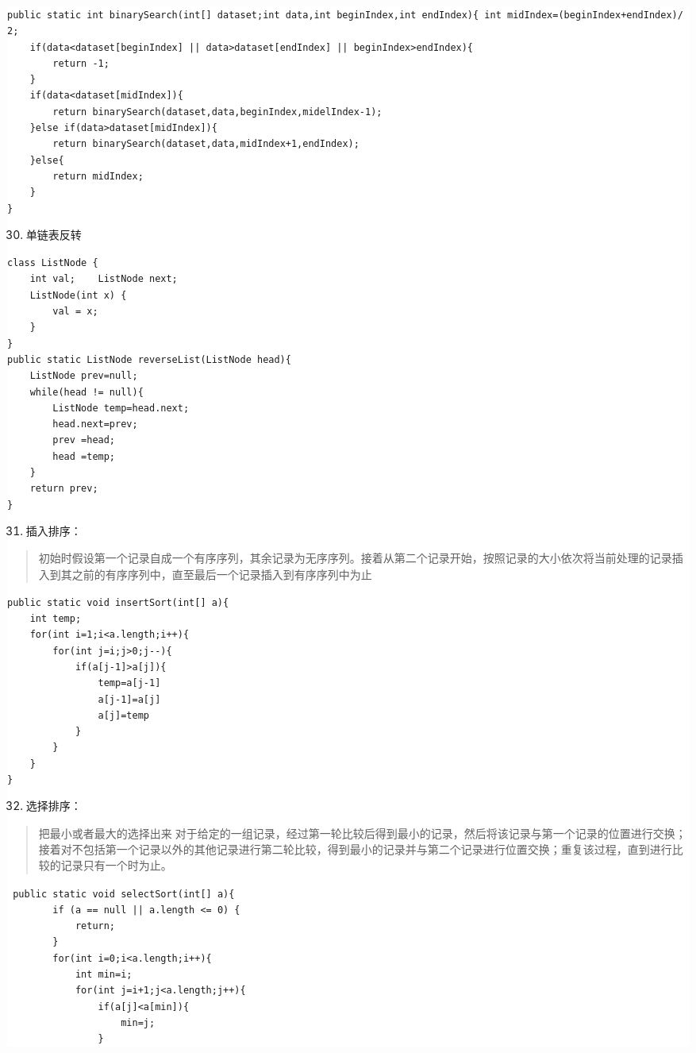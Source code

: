 > 
	public static int binarySearch(int[] dataset;int data,int beginIndex,int endIndex){ int midIndex=(beginIndex+endIndex)/2;
		if(data<dataset[beginIndex] || data>dataset[endIndex] || beginIndex>endIndex){
			return -1;
		}
		if(data<dataset[midIndex]){
			return binarySearch(dataset,data,beginIndex,midelIndex-1); 
		}else if(data>dataset[midIndex]){
			return binarySearch(dataset,data,midIndex+1,endIndex); 
		}else{
			return midIndex;
		}
	}
30. 单链表反转

> 
	class ListNode {    
		int val;    ListNode next;
		ListNode(int x) {
			val = x;
		} 
	}
	public static ListNode reverseList(ListNode head){
		ListNode prev=null;
		while(head != null){
			ListNode temp=head.next;
			head.next=prev;
			prev =head;
			head =temp;
		}
		return prev;
	}
31. 插入排序：

> 初始时假设第一个记录自成一个有序序列，其余记录为无序序列。接着从第二个记录开始，按照记录的大小依次将当前处理的记录插入到其之前的有序序列中，直至最后一个记录插入到有序序列中为止

>
	public static void insertSort(int[] a){
		int temp;
		for(int i=1;i<a.length;i++){
			for(int j=i;j>0;j--){
				if(a[j-1]>a[j]){
					temp=a[j-1]
					a[j-1]=a[j]
					a[j]=temp
				}
			}
		}
	}
32. 选择排序：

> 把最小或者最大的选择出来 对于给定的一组记录，经过第一轮比较后得到最小的记录，然后将该记录与第一个记录的位置进行交换；接着对不包括第一个记录以外的其他记录进行第二轮比较，得到最小的记录并与第二个记录进行位置交换；重复该过程，直到进行比较的记录只有一个时为止。
> 
	 public static void selectSort(int[] a){
			if (a == null || a.length <= 0) { 
				return;
			}
			for(int i=0;i<a.length;i++){
				int min=i;
				for(int j=i+1;j<a.length;j++){
					if(a[j]<a[min]){
						min=j;
					}